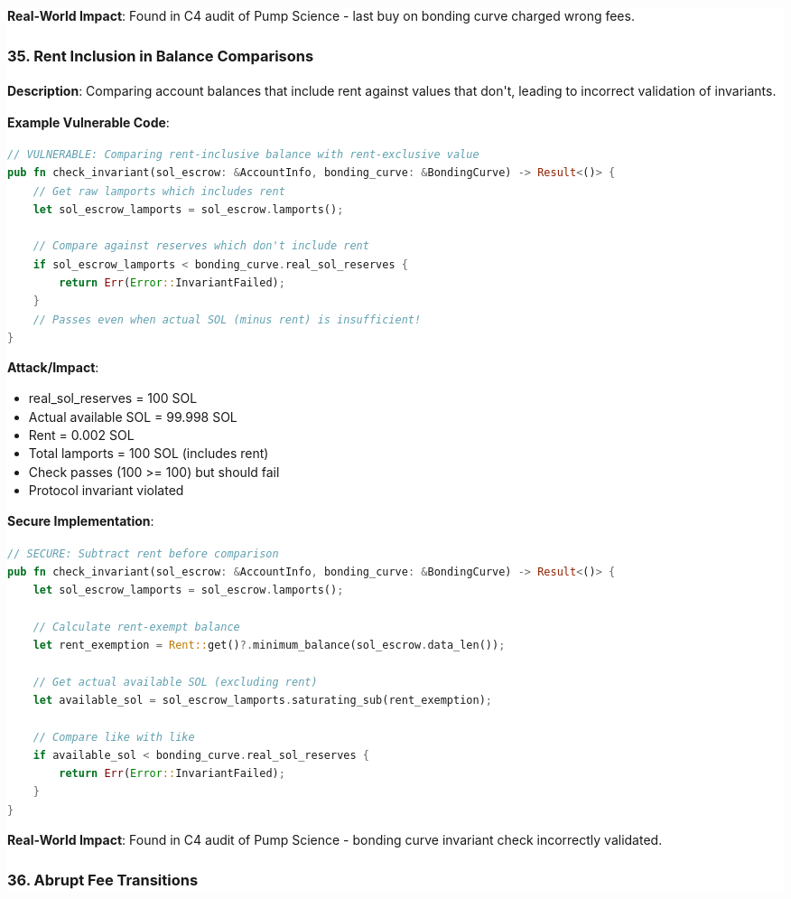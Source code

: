 **Real-World Impact**: Found in C4 audit of Pump Science - last buy on bonding curve charged wrong fees.

### 35. Rent Inclusion in Balance Comparisons

**Description**: Comparing account balances that include rent against values that don't, leading to incorrect validation of invariants.

**Example Vulnerable Code**:
```rust
// VULNERABLE: Comparing rent-inclusive balance with rent-exclusive value
pub fn check_invariant(sol_escrow: &AccountInfo, bonding_curve: &BondingCurve) -> Result<()> {
    // Get raw lamports which includes rent
    let sol_escrow_lamports = sol_escrow.lamports();
    
    // Compare against reserves which don't include rent
    if sol_escrow_lamports < bonding_curve.real_sol_reserves {
        return Err(Error::InvariantFailed);
    }
    // Passes even when actual SOL (minus rent) is insufficient!
}
```

**Attack/Impact**:
- real_sol_reserves = 100 SOL
- Actual available SOL = 99.998 SOL
- Rent = 0.002 SOL
- Total lamports = 100 SOL (includes rent)
- Check passes (100 >= 100) but should fail
- Protocol invariant violated

**Secure Implementation**:
```rust
// SECURE: Subtract rent before comparison
pub fn check_invariant(sol_escrow: &AccountInfo, bonding_curve: &BondingCurve) -> Result<()> {
    let sol_escrow_lamports = sol_escrow.lamports();
    
    // Calculate rent-exempt balance
    let rent_exemption = Rent::get()?.minimum_balance(sol_escrow.data_len());
    
    // Get actual available SOL (excluding rent)
    let available_sol = sol_escrow_lamports.saturating_sub(rent_exemption);
    
    // Compare like with like
    if available_sol < bonding_curve.real_sol_reserves {
        return Err(Error::InvariantFailed);
    }
}
```

**Real-World Impact**: Found in C4 audit of Pump Science - bonding curve invariant check incorrectly validated.

### 36. Abrupt Fee Transitions
